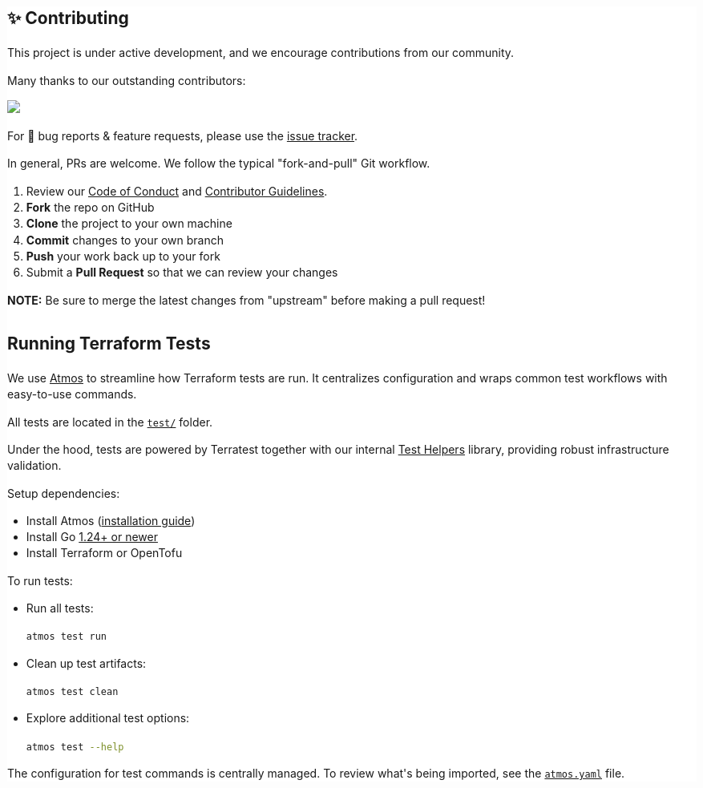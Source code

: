 ## ✨ Contributing

This project is under active development, and we encourage contributions from our community.



Many thanks to our outstanding contributors:

<a href="https://github.com/cloudposse/terraform-aws-firewall-manager/graphs/contributors">
  <img src="https://contrib.rocks/image?repo=cloudposse/terraform-aws-firewall-manager&max=24" />
</a>

For 🐛 bug reports & feature requests, please use the [issue tracker](https://github.com/cloudposse/terraform-aws-firewall-manager/issues).

In general, PRs are welcome. We follow the typical "fork-and-pull" Git workflow.
 1. Review our [Code of Conduct](https://github.com/cloudposse/terraform-aws-firewall-manager/?tab=coc-ov-file#code-of-conduct) and [Contributor Guidelines](https://github.com/cloudposse/.github/blob/main/CONTRIBUTING.md).
 2. **Fork** the repo on GitHub
 3. **Clone** the project to your own machine
 4. **Commit** changes to your own branch
 5. **Push** your work back up to your fork
 6. Submit a **Pull Request** so that we can review your changes

**NOTE:** Be sure to merge the latest changes from "upstream" before making a pull request!


## Running Terraform Tests

We use [Atmos](https://atmos.tools) to streamline how Terraform tests are run. It centralizes configuration and wraps common test workflows with easy-to-use commands.

All tests are located in the [`test/`](test) folder.

Under the hood, tests are powered by Terratest together with our internal [Test Helpers](https://github.com/cloudposse/test-helpers) library, providing robust infrastructure validation.

Setup dependencies:
- Install Atmos ([installation guide](https://atmos.tools/install/))
- Install Go [1.24+ or newer](https://go.dev/doc/install)
- Install Terraform or OpenTofu

To run tests:

- Run all tests:  
  ```sh
  atmos test run
  ```
- Clean up test artifacts:  
  ```sh
  atmos test clean
  ```
- Explore additional test options:  
  ```sh
  atmos test --help
  ```
The configuration for test commands is centrally managed. To review what's being imported, see the [`atmos.yaml`](https://raw.githubusercontent.com/cloudposse/.github/refs/heads/main/.github/atmos/terraform-module.yaml) file.
